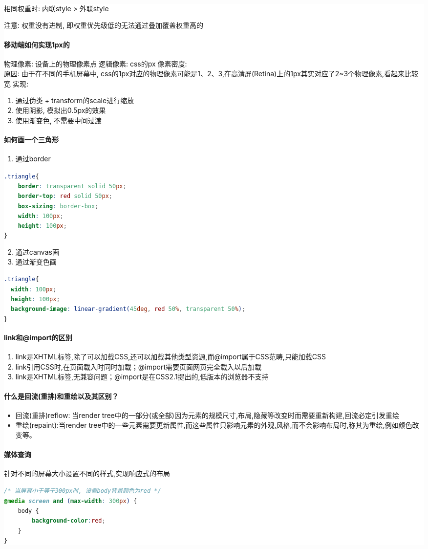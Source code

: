 相同权重时: 内联style > 外联style

注意: 权重没有进制, 即权重优先级低的无法通过叠加覆盖权重高的

#### 移动端如何实现1px的
物理像素: 设备上的物理像素点
逻辑像素:  css的px
像素密度:  
原因: 由于在不同的手机屏幕中, css的1px对应的物理像素可能是1、2、3,在高清屏(Retina)上的1px其实对应了2~3个物理像素,看起来比较宽
实现:
1. 通过伪类 + transform的scale进行缩放
2. 使用阴影, 模拟出0.5px的效果
3. 使用渐变色, 不需要中间过渡

#### 如何画一个三角形
1. 通过border
```css
.triangle{
    border: transparent solid 50px;
    border-top: red solid 50px;
    box-sizing: border-box;
    width: 100px;
    height: 100px;
}
```

2. 通过canvas画
3. 通过渐变色画
```css
.triangle{
  width: 100px;
  height: 100px;
  background-image: linear-gradient(45deg, red 50%, transparent 50%);
}
```

#### link和@import的区别
1. link是XHTML标签,除了可以加载CSS,还可以加载其他类型资源,而@import属于CSS范畴,只能加载CSS
2. link引用CSS时,在页面载入时同时加载；@import需要页面网页完全载入以后加载
3. link是XHTML标签,无兼容问题；@import是在CSS2.1提出的,低版本的浏览器不支持

#### 什么是回流(重排)和重绘以及其区别？
  - 回流(重排)reflow: 当render tree中的一部分(或全部)因为元素的规模尺寸,布局,隐藏等改变时而需要重新构建,回流必定引发重绘
  - 重绘(repaint):当render tree中的一些元素需要更新属性,而这些属性只影响元素的外观,风格,而不会影响布局时,称其为重绘,例如颜色改变等。


#### 媒体查询
针对不同的屏幕大小设置不同的样式,实现响应式的布局
```css
/* 当屏幕小于等于300px时, 设置body背景颜色为red */
@media screen and (max-width: 300px) {
    body {
        background-color:red;
    }
}
```
